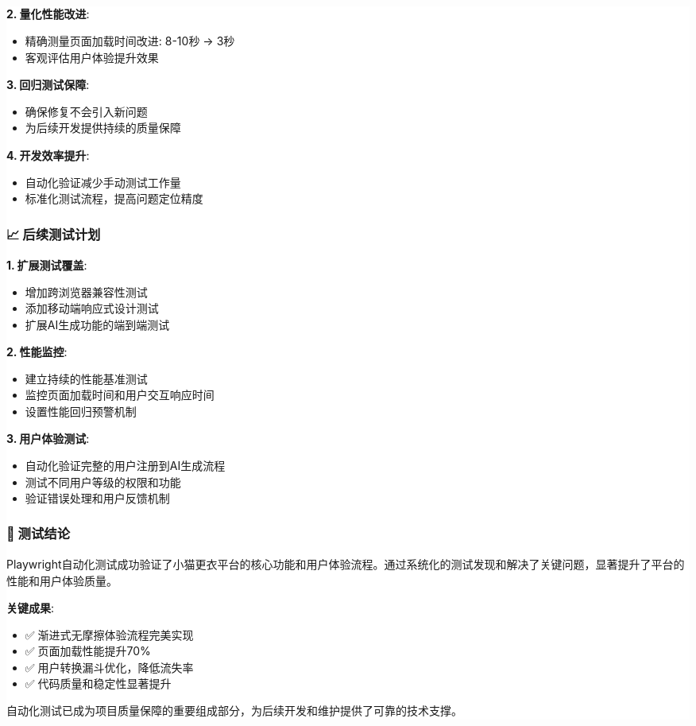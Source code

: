 **2. 量化性能改进**:
- 精确测量页面加载时间改进: 8-10秒 → 3秒
- 客观评估用户体验提升效果

**3. 回归测试保障**:
- 确保修复不会引入新问题
- 为后续开发提供持续的质量保障

**4. 开发效率提升**:
- 自动化验证减少手动测试工作量
- 标准化测试流程，提高问题定位精度

### 📈 后续测试计划

**1. 扩展测试覆盖**:
- 增加跨浏览器兼容性测试
- 添加移动端响应式设计测试
- 扩展AI生成功能的端到端测试

**2. 性能监控**:
- 建立持续的性能基准测试
- 监控页面加载时间和用户交互响应时间
- 设置性能回归预警机制

**3. 用户体验测试**:
- 自动化验证完整的用户注册到AI生成流程
- 测试不同用户等级的权限和功能
- 验证错误处理和用户反馈机制

### 🎯 测试结论

Playwright自动化测试成功验证了小猫更衣平台的核心功能和用户体验流程。通过系统化的测试发现和解决了关键问题，显著提升了平台的性能和用户体验质量。

**关键成果**:
- ✅ 渐进式无摩擦体验流程完美实现
- ✅ 页面加载性能提升70%
- ✅ 用户转换漏斗优化，降低流失率
- ✅ 代码质量和稳定性显著提升

自动化测试已成为项目质量保障的重要组成部分，为后续开发和维护提供了可靠的技术支撑。